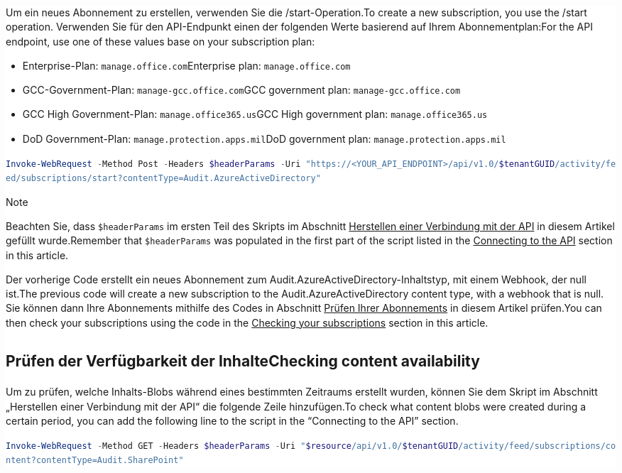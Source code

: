 <span data-ttu-id="c45ca-220">Um ein neues Abonnement zu erstellen, verwenden Sie die /start-Operation.</span><span class="sxs-lookup"><span data-stu-id="c45ca-220">To create a new subscription, you use the /start operation.</span></span> <span data-ttu-id="c45ca-221">Verwenden Sie für den API-Endpunkt einen der folgenden Werte basierend auf Ihrem Abonnementplan:</span><span class="sxs-lookup"><span data-stu-id="c45ca-221">For the API endpoint, use one of these values base on your subscription plan:</span></span>

- <span data-ttu-id="c45ca-222">Enterprise-Plan: `manage.office.com`</span><span class="sxs-lookup"><span data-stu-id="c45ca-222">Enterprise plan: `manage.office.com`</span></span>

- <span data-ttu-id="c45ca-223">GCC-Government-Plan: `manage-gcc.office.com`</span><span class="sxs-lookup"><span data-stu-id="c45ca-223">GCC government plan: `manage-gcc.office.com`</span></span>

- <span data-ttu-id="c45ca-224">GCC High Government-Plan: `manage.office365.us`</span><span class="sxs-lookup"><span data-stu-id="c45ca-224">GCC High government plan: `manage.office365.us`</span></span>

- <span data-ttu-id="c45ca-225">DoD Government-Plan: `manage.protection.apps.mil`</span><span class="sxs-lookup"><span data-stu-id="c45ca-225">DoD government plan: `manage.protection.apps.mil`</span></span>

```powershell
Invoke-WebRequest -Method Post -Headers $headerParams -Uri "https://<YOUR_API_ENDPOINT>/api/v1.0/$tenantGUID/activity/feed/subscriptions/start?contentType=Audit.AzureActiveDirectory"
```

> [!NOTE]
> <span data-ttu-id="c45ca-226">Beachten Sie, dass `$headerParams` im ersten Teil des Skripts im Abschnitt [Herstellen einer Verbindung mit der API](#connecting-to-the-api) in diesem Artikel gefüllt wurde.</span><span class="sxs-lookup"><span data-stu-id="c45ca-226">Remember that `$headerParams` was populated in the first part of the script listed in the [Connecting to the API](#connecting-to-the-api) section in this article.</span></span>

<span data-ttu-id="c45ca-227">Der vorherige Code erstellt ein neues Abonnement zum Audit.AzureActiveDirectory-Inhaltstyp, mit einem Webhook, der null ist.</span><span class="sxs-lookup"><span data-stu-id="c45ca-227">The previous code will create a new subscription to the Audit.AzureActiveDirectory content type, with a webhook that is null.</span></span> <span data-ttu-id="c45ca-228">Sie können dann Ihre Abonnements mithilfe des Codes in Abschnitt [Prüfen Ihrer Abonnements](#checking-your-subscriptions) in diesem Artikel prüfen.</span><span class="sxs-lookup"><span data-stu-id="c45ca-228">You can then check your subscriptions using the code in the [Checking your subscriptions](#checking-your-subscriptions) section in this article.</span></span>

## <a name="checking-content-availability"></a><span data-ttu-id="c45ca-229">Prüfen der Verfügbarkeit der Inhalte</span><span class="sxs-lookup"><span data-stu-id="c45ca-229">Checking content availability</span></span>

<span data-ttu-id="c45ca-230">Um zu prüfen, welche Inhalts-Blobs während eines bestimmten Zeitraums erstellt wurden, können Sie dem Skript im Abschnitt „Herstellen einer Verbindung mit der API“ die folgende Zeile hinzufügen.</span><span class="sxs-lookup"><span data-stu-id="c45ca-230">To check what content blobs were created during a certain period, you can add the following line to the script in the “Connecting to the API” section.</span></span>

```powershell
Invoke-WebRequest -Method GET -Headers $headerParams -Uri "$resource/api/v1.0/$tenantGUID/activity/feed/subscriptions/content?contentType=Audit.SharePoint"
```
